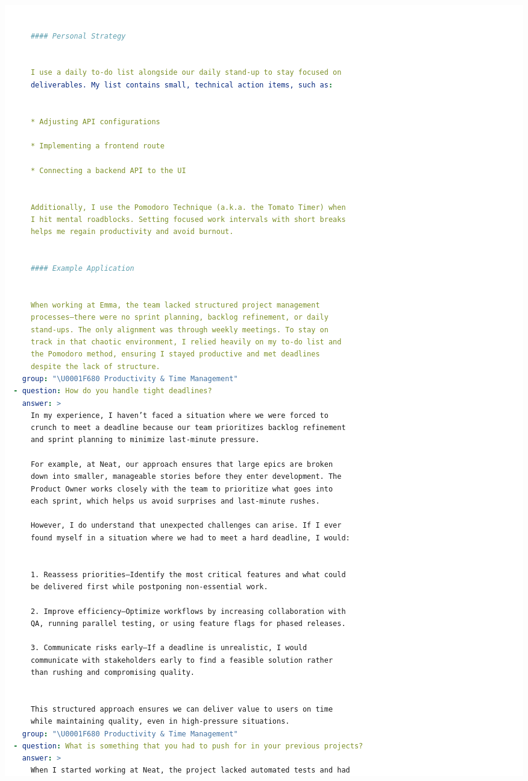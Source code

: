 ```yaml


      #### Personal Strategy


      I use a daily to-do list alongside our daily stand-up to stay focused on
      deliverables. My list contains small, technical action items, such as:


      * Adjusting API configurations

      * Implementing a frontend route

      * Connecting a backend API to the UI


      Additionally, I use the Pomodoro Technique (a.k.a. the Tomato Timer) when
      I hit mental roadblocks. Setting focused work intervals with short breaks
      helps me regain productivity and avoid burnout.


      #### Example Application


      When working at Emma, the team lacked structured project management
      processes—there were no sprint planning, backlog refinement, or daily
      stand-ups. The only alignment was through weekly meetings. To stay on
      track in that chaotic environment, I relied heavily on my to-do list and
      the Pomodoro method, ensuring I stayed productive and met deadlines
      despite the lack of structure.
    group: "\U0001F680 Productivity & Time Management"
  - question: How do you handle tight deadlines?
    answer: >
      In my experience, I haven’t faced a situation where we were forced to
      crunch to meet a deadline because our team prioritizes backlog refinement
      and sprint planning to minimize last-minute pressure.

      For example, at Neat, our approach ensures that large epics are broken
      down into smaller, manageable stories before they enter development. The
      Product Owner works closely with the team to prioritize what goes into
      each sprint, which helps us avoid surprises and last-minute rushes.

      However, I do understand that unexpected challenges can arise. If I ever
      found myself in a situation where we had to meet a hard deadline, I would:


      1. Reassess priorities—Identify the most critical features and what could
      be delivered first while postponing non-essential work.

      2. Improve efficiency—Optimize workflows by increasing collaboration with
      QA, running parallel testing, or using feature flags for phased releases.

      3. Communicate risks early—If a deadline is unrealistic, I would
      communicate with stakeholders early to find a feasible solution rather
      than rushing and compromising quality.


      This structured approach ensures we can deliver value to users on time
      while maintaining quality, even in high-pressure situations.
    group: "\U0001F680 Productivity & Time Management"
  - question: What is something that you had to push for in your previous projects?
    answer: >
      When I started working at Neat, the project lacked automated tests and had
```